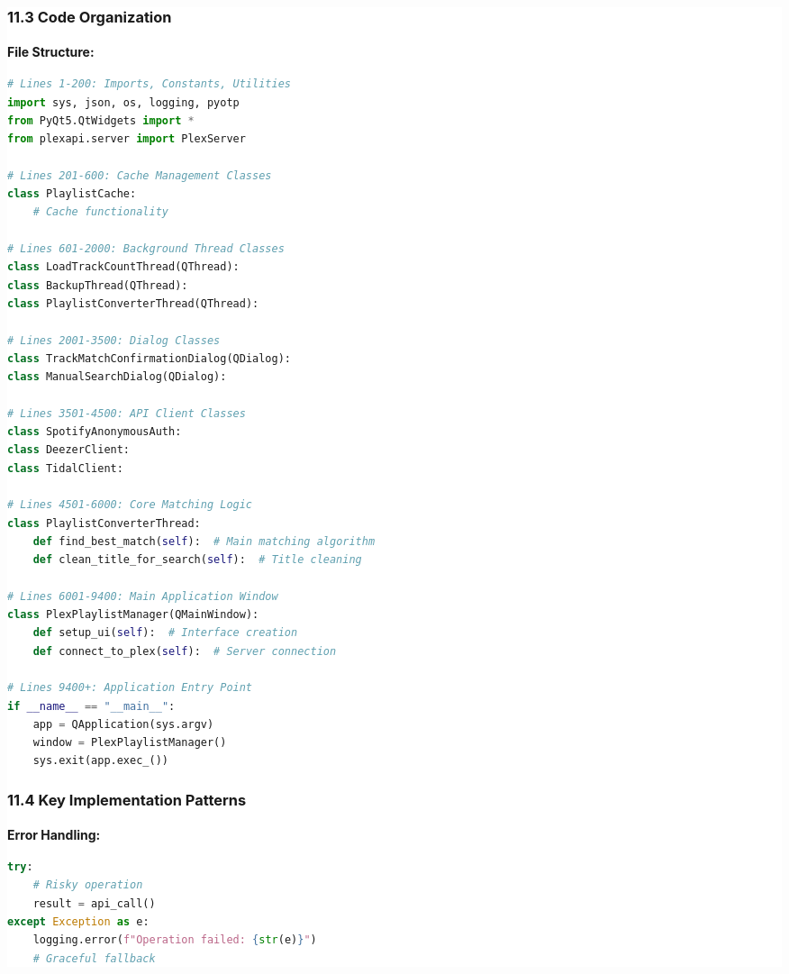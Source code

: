 ### 11.3 Code Organization

**File Structure:**
```python
# Lines 1-200: Imports, Constants, Utilities
import sys, json, os, logging, pyotp
from PyQt5.QtWidgets import *
from plexapi.server import PlexServer

# Lines 201-600: Cache Management Classes
class PlaylistCache:
    # Cache functionality

# Lines 601-2000: Background Thread Classes
class LoadTrackCountThread(QThread):
class BackupThread(QThread):
class PlaylistConverterThread(QThread):

# Lines 2001-3500: Dialog Classes
class TrackMatchConfirmationDialog(QDialog):
class ManualSearchDialog(QDialog):

# Lines 3501-4500: API Client Classes
class SpotifyAnonymousAuth:
class DeezerClient:
class TidalClient:

# Lines 4501-6000: Core Matching Logic
class PlaylistConverterThread:
    def find_best_match(self):  # Main matching algorithm
    def clean_title_for_search(self):  # Title cleaning

# Lines 6001-9400: Main Application Window
class PlexPlaylistManager(QMainWindow):
    def setup_ui(self):  # Interface creation
    def connect_to_plex(self):  # Server connection

# Lines 9400+: Application Entry Point
if __name__ == "__main__":
    app = QApplication(sys.argv)
    window = PlexPlaylistManager()
    sys.exit(app.exec_())
```

### 11.4 Key Implementation Patterns

**Error Handling:**
```python
try:
    # Risky operation
    result = api_call()
except Exception as e:
    logging.error(f"Operation failed: {str(e)}")
    # Graceful fallback
```
